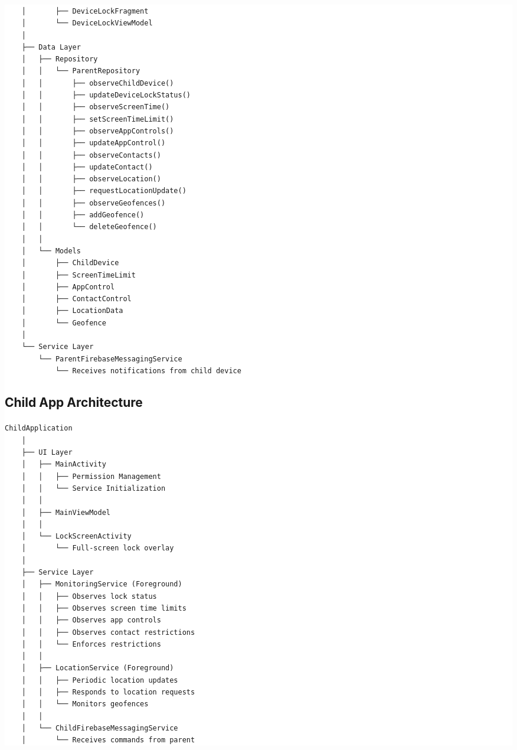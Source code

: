 ```
    │       ├── DeviceLockFragment
    │       └── DeviceLockViewModel
    │
    ├── Data Layer
    │   ├── Repository
    │   │   └── ParentRepository
    │   │       ├── observeChildDevice()
    │   │       ├── updateDeviceLockStatus()
    │   │       ├── observeScreenTime()
    │   │       ├── setScreenTimeLimit()
    │   │       ├── observeAppControls()
    │   │       ├── updateAppControl()
    │   │       ├── observeContacts()
    │   │       ├── updateContact()
    │   │       ├── observeLocation()
    │   │       ├── requestLocationUpdate()
    │   │       ├── observeGeofences()
    │   │       ├── addGeofence()
    │   │       └── deleteGeofence()
    │   │
    │   └── Models
    │       ├── ChildDevice
    │       ├── ScreenTimeLimit
    │       ├── AppControl
    │       ├── ContactControl
    │       ├── LocationData
    │       └── Geofence
    │
    └── Service Layer
        └── ParentFirebaseMessagingService
            └── Receives notifications from child device
```

## Child App Architecture

```
ChildApplication
    │
    ├── UI Layer
    │   ├── MainActivity
    │   │   ├── Permission Management
    │   │   └── Service Initialization
    │   │
    │   ├── MainViewModel
    │   │
    │   └── LockScreenActivity
    │       └── Full-screen lock overlay
    │
    ├── Service Layer
    │   ├── MonitoringService (Foreground)
    │   │   ├── Observes lock status
    │   │   ├── Observes screen time limits
    │   │   ├── Observes app controls
    │   │   ├── Observes contact restrictions
    │   │   └── Enforces restrictions
    │   │
    │   ├── LocationService (Foreground)
    │   │   ├── Periodic location updates
    │   │   ├── Responds to location requests
    │   │   └── Monitors geofences
    │   │
    │   └── ChildFirebaseMessagingService
    │       └── Receives commands from parent
```